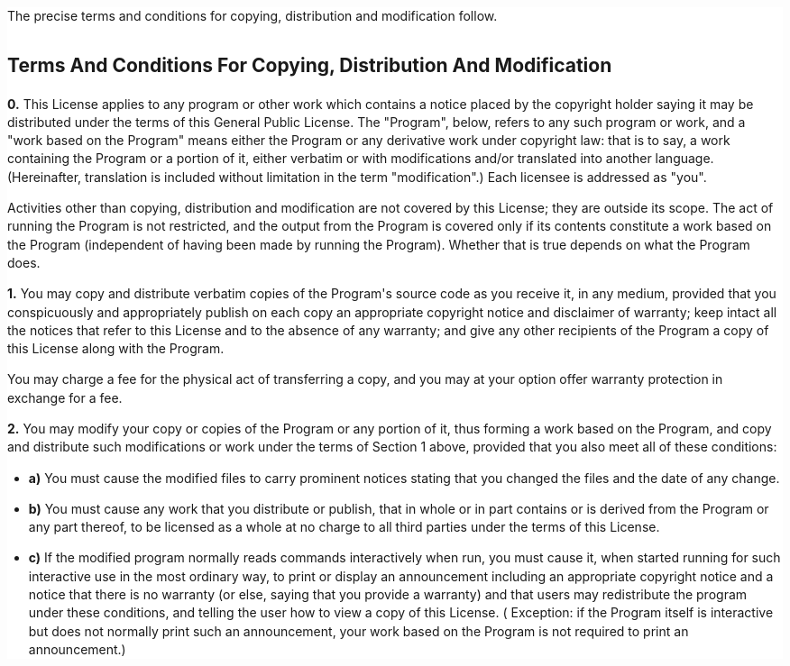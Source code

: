 The precise terms and conditions for copying, distribution and modification follow.


Terms And Conditions For Copying, Distribution And Modification
---------------------------------------------------------------

**0.** This License applies to any program or other work which contains a notice placed by the copyright holder saying
it may be distributed under the terms of this General Public License. The "Program", below, refers to any such program
or work, and a "work based on the Program" means either the Program or any derivative work under copyright law: that is
to say, a work containing the Program or a portion of it, either verbatim or with modifications and/or translated into
another language. (Hereinafter, translation is included without limitation in the term "modification".) Each licensee is
addressed as "you".

Activities other than copying, distribution and modification are not covered by this License; they are outside its
scope. The act of running the Program is not restricted, and the output from the Program is covered only if its contents
constitute a work based on the Program (independent of having been made by running the Program). Whether that is true
depends on what the Program does.

**1.** You may copy and distribute verbatim copies of the Program's source code as you receive it, in any medium,
provided that you conspicuously and appropriately publish on each copy an appropriate copyright notice and disclaimer of
warranty; keep intact all the notices that refer to this License and to the absence of any warranty; and give any other
recipients of the Program a copy of this License along with the Program.

You may charge a fee for the physical act of transferring a copy, and you may at your option offer warranty protection
in exchange for a fee.

**2.** You may modify your copy or copies of the Program or any portion of it, thus forming a work based on the Program,
and copy and distribute such modifications or work under the terms of Section 1 above, provided that you also meet all
of these conditions:

* **a)** You must cause the modified files to carry prominent notices stating that you changed the files and the date of
  any change.

* **b)** You must cause any work that you distribute or publish, that in whole or in part contains or is derived from
  the Program or any part thereof, to be licensed as a whole at no charge to all third parties under the terms of this
  License.

* **c)** If the modified program normally reads commands interactively when run, you must cause it, when started running
  for such interactive use in the most ordinary way, to print or display an announcement including an appropriate
  copyright notice and a notice that there is no warranty (or else, saying that you provide a warranty) and that users
  may redistribute the program under these conditions, and telling the user how to view a copy of this License. (
  Exception: if the Program itself is interactive but does not normally print such an announcement, your work based on
  the Program is not required to print an announcement.)
